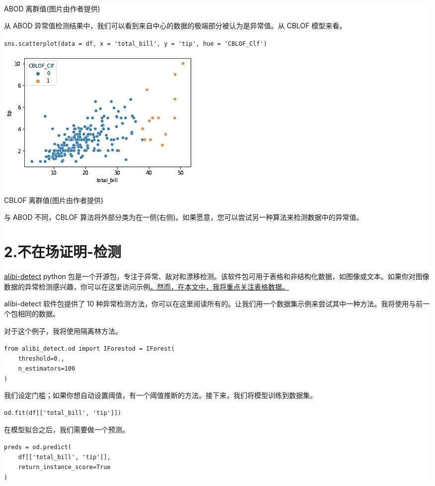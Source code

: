 ABOD 离群值(图片由作者提供)

从 ABOD 异常值检测结果中，我们可以看到来自中心的数据的极端部分被认为是异常值。从 CBLOF 模型来看。

```
sns.scatterplot(data = df, x = 'total_bill', y = 'tip', hue = 'CBLOF_Clf')
```

![](img/d04de660074a2776d0bac71f0546432c.png)

CBLOF 离群值(图片由作者提供)

与 ABOD 不同，CBLOF 算法将外部分类为在一侧(右侧)。如果愿意，您可以尝试另一种算法来检测数据中的异常值。

# 2.不在场证明-检测

[alibi-detect](https://github.com/SeldonIO/alibi-detect) python 包是一个开源包，专注于异常、敌对和漂移检测。该软件包可用于表格和非结构化数据，如图像或文本。如果你对图像数据的异常检测感兴趣，你可以在这里访问示例[。然而，在本文中，我将重点关注表格数据。](https://docs.seldon.io/projects/alibi-detect/en/latest/examples/alibi_detect_deploy.html)

alibi-detect 软件包提供了 10 种异常检测方法，你可以在这里阅读所有的。让我们用一个数据集示例来尝试其中一种方法。我将使用与前一个包相同的数据。

对于这个例子，我将使用隔离林方法。

```
from alibi_detect.od import IForestod = IForest(
    threshold=0.,
    n_estimators=100
)
```

我们设定门槛；如果你想自动设置阈值，有一个阈值推断的方法。接下来，我们将模型训练到数据集。

```
od.fit(df[['total_bill', 'tip']])
```

在模型拟合之后，我们需要做一个预测。

```
preds = od.predict(
    df[['total_bill', 'tip']],
    return_instance_score=True
)
```
